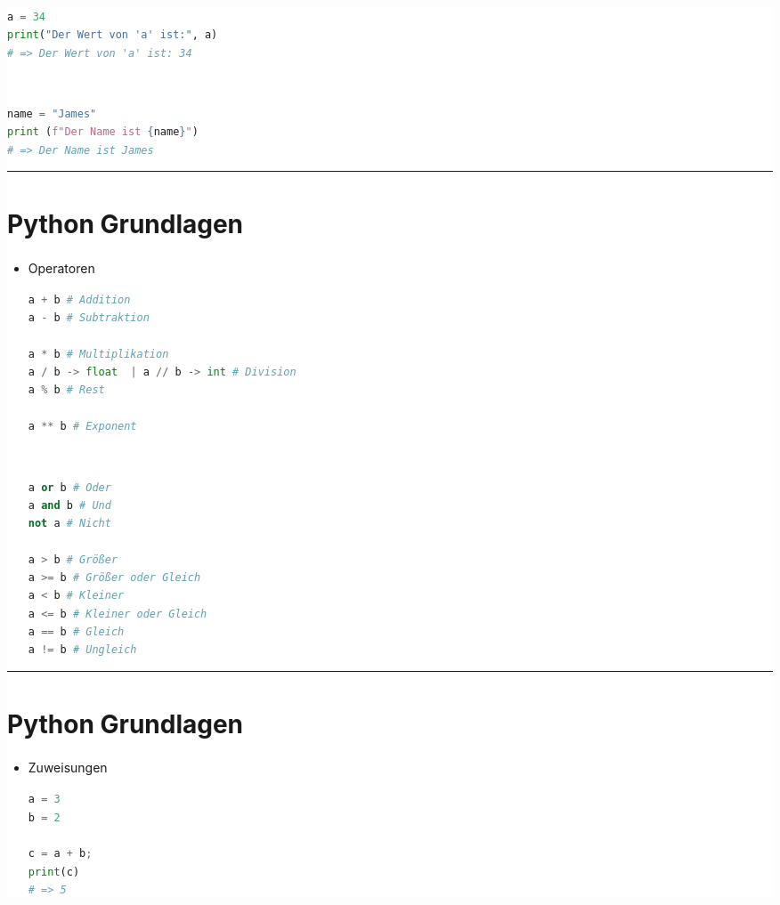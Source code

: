 
  ```py
  a = 34
  print("Der Wert von 'a' ist:", a)
  # => Der Wert von 'a' ist: 34
  ```

  <br/>


  ```py
  name = "James"
  print (f"Der Name ist {name}")
  # => Der Name ist James
  ```

---

# Python Grundlagen

- Operatoren
  
  ```py
  a + b # Addition
  a - b # Subtraktion

  a * b # Multiplikation
  a / b -> float  | a // b -> int # Division
  a % b # Rest

  a ** b # Exponent
  ```

  <br/>

  ```py
  a or b # Oder
  a and b # Und
  not a # Nicht

  a > b # Größer
  a >= b # Größer oder Gleich
  a < b # Kleiner
  a <= b # Kleiner oder Gleich
  a == b # Gleich
  a != b # Ungleich
  ```

---

# Python Grundlagen

- Zuweisungen

  ```py
  a = 3
  b = 2

  c = a + b;
  print(c)
  # => 5
  ```
